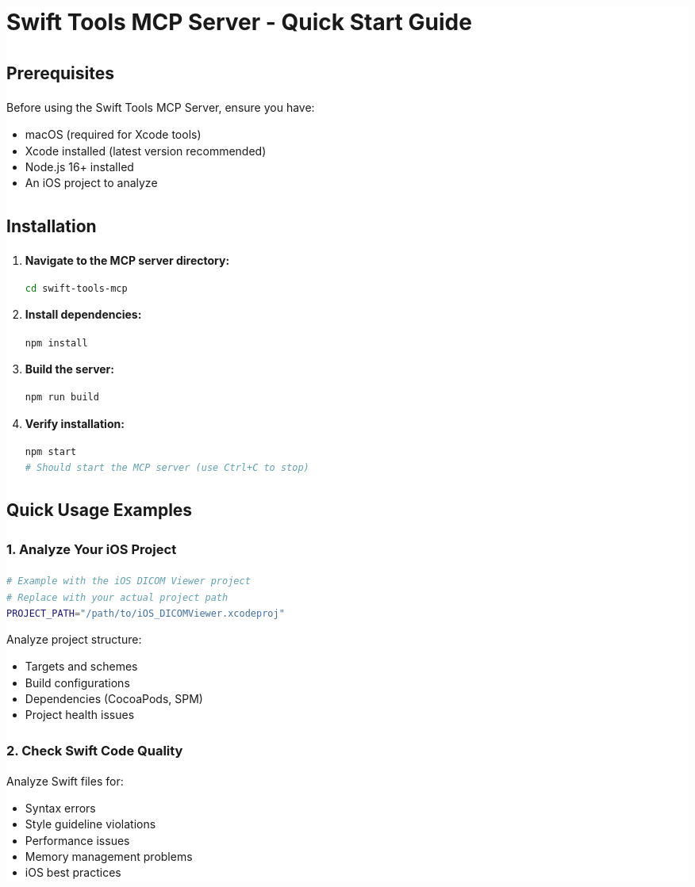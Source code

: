 # Swift Tools MCP Server - Quick Start Guide

## Prerequisites

Before using the Swift Tools MCP Server, ensure you have:

- macOS (required for Xcode tools)
- Xcode installed (latest version recommended)
- Node.js 16+ installed
- An iOS project to analyze

## Installation

1. **Navigate to the MCP server directory:**
   ```bash
   cd swift-tools-mcp
   ```

2. **Install dependencies:**
   ```bash
   npm install
   ```

3. **Build the server:**
   ```bash
   npm run build
   ```

4. **Verify installation:**
   ```bash
   npm start
   # Should start the MCP server (use Ctrl+C to stop)
   ```

## Quick Usage Examples

### 1. Analyze Your iOS Project

```bash
# Example with the iOS DICOM Viewer project
# Replace with your actual project path
PROJECT_PATH="/path/to/iOS_DICOMViewer.xcodeproj"
```

Analyze project structure:
- Targets and schemes
- Build configurations
- Dependencies (CocoaPods, SPM)
- Project health issues

### 2. Check Swift Code Quality

Analyze Swift files for:
- Syntax errors
- Style guideline violations
- Performance issues
- Memory management problems
- iOS best practices
